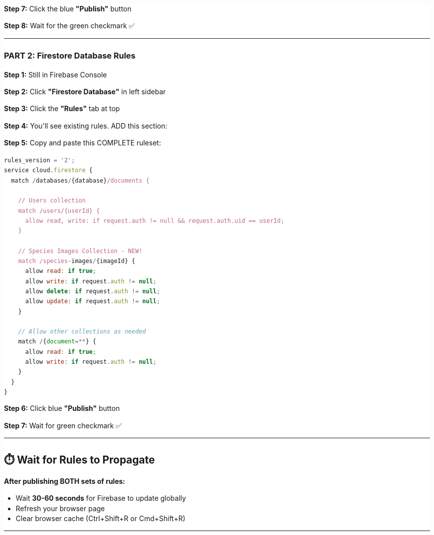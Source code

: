 ```javascript
```

**Step 7:** Click the blue **"Publish"** button

**Step 8:** Wait for the green checkmark ✅

---

### PART 2: Firestore Database Rules

**Step 1:** Still in Firebase Console

**Step 2:** Click **"Firestore Database"** in left sidebar

**Step 3:** Click the **"Rules"** tab at top

**Step 4:** You'll see existing rules. ADD this section:

**Step 5:** Copy and paste this COMPLETE ruleset:
```javascript
rules_version = '2';
service cloud.firestore {
  match /databases/{database}/documents {

    // Users collection
    match /users/{userId} {
      allow read, write: if request.auth != null && request.auth.uid == userId;
    }

    // Species Images Collection - NEW!
    match /species-images/{imageId} {
      allow read: if true;
      allow write: if request.auth != null;
      allow delete: if request.auth != null;
      allow update: if request.auth != null;
    }

    // Allow other collections as needed
    match /{document=**} {
      allow read: if true;
      allow write: if request.auth != null;
    }
  }
}
```

**Step 6:** Click blue **"Publish"** button

**Step 7:** Wait for green checkmark ✅

---

## ⏱️ Wait for Rules to Propagate

**After publishing BOTH sets of rules:**
- Wait **30-60 seconds** for Firebase to update globally
- Refresh your browser page
- Clear browser cache (Ctrl+Shift+R or Cmd+Shift+R)

---